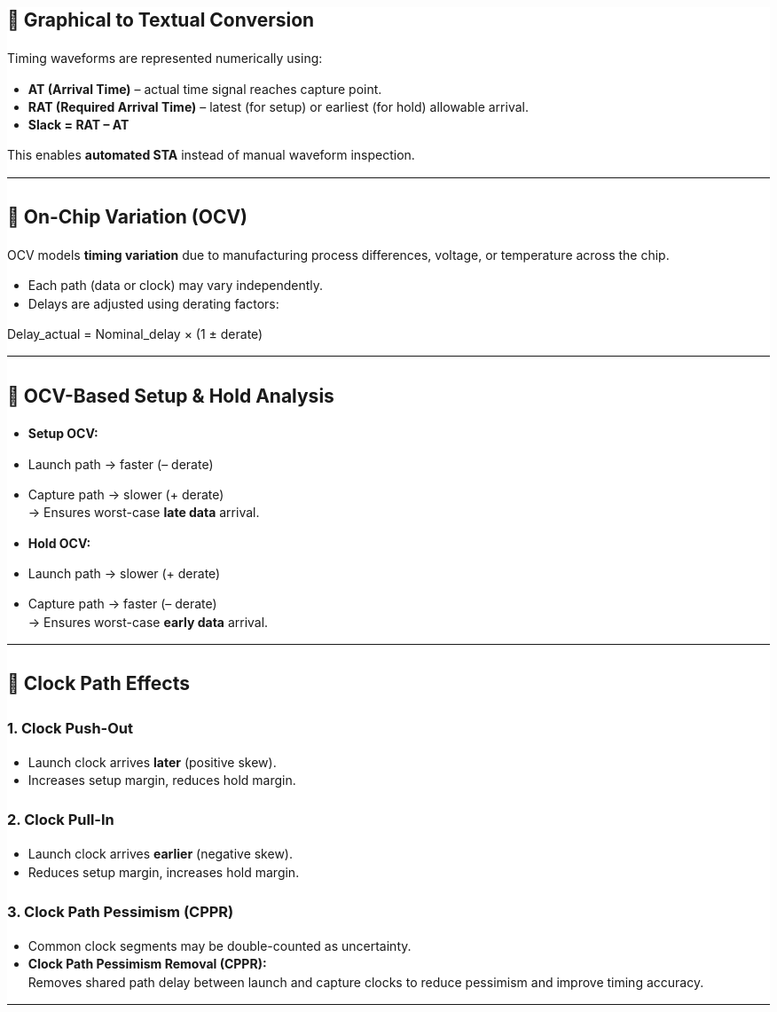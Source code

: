 ## 🔹 Graphical to Textual Conversion
Timing waveforms are represented numerically using:
- **AT (Arrival Time)** – actual time signal reaches capture point.  
- **RAT (Required Arrival Time)** – latest (for setup) or earliest (for hold) allowable arrival.  
- **Slack = RAT – AT**

This enables **automated STA** instead of manual waveform inspection.

---

## 🔹 On-Chip Variation (OCV)
OCV models **timing variation** due to manufacturing process differences, voltage, or temperature across the chip.

- Each path (data or clock) may vary independently.  
- Delays are adjusted using derating factors:

Delay_actual = Nominal_delay × (1 ± derate)


---

## 🔹 OCV-Based Setup & Hold Analysis
- **Setup OCV:**  
- Launch path → faster (– derate)  
- Capture path → slower (+ derate)  
→ Ensures worst-case **late data** arrival.

- **Hold OCV:**  
- Launch path → slower (+ derate)  
- Capture path → faster (– derate)  
→ Ensures worst-case **early data** arrival.

---

## 🔹 Clock Path Effects

### 1. **Clock Push-Out**
- Launch clock arrives **later** (positive skew).  
- Increases setup margin, reduces hold margin.

### 2. **Clock Pull-In**
- Launch clock arrives **earlier** (negative skew).  
- Reduces setup margin, increases hold margin.

### 3. **Clock Path Pessimism (CPPR)**
- Common clock segments may be double-counted as uncertainty.  
- **Clock Path Pessimism Removal (CPPR):**  
Removes shared path delay between launch and capture clocks to reduce pessimism and improve timing accuracy.

---